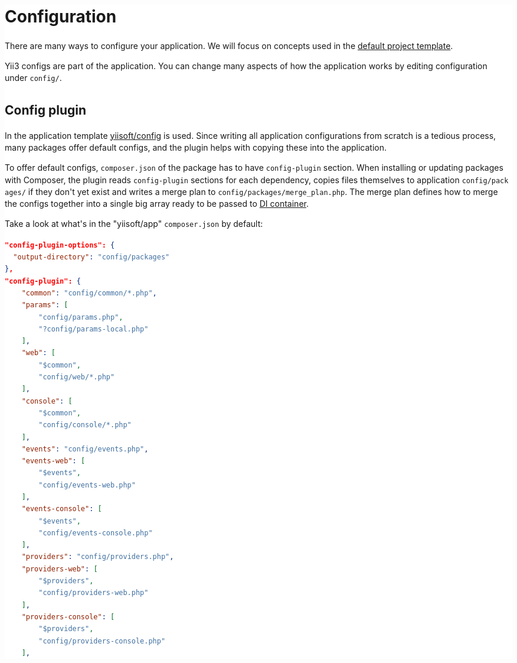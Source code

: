 # Configuration

There are many ways to configure your application. We will focus on concepts used in
the [default project template](https://github.com/yiisoft/app).

Yii3 configs are part of the application. You can change many aspects of how the application works by editing
configuration under `config/`.

## Config plugin

In the application template [yiisoft/config](https://github.com/yiisoft/config) is used. Since writing all application
configurations from scratch is a tedious process, many packages offer default configs, and the plugin helps with
copying these into the application.

To offer default configs, `composer.json` of the package has to have `config-plugin` section.
When installing or updating packages with Composer, the plugin reads `config-plugin` sections for each dependency,
copies files themselves to application `config/packages/` if they don't yet exist and writes a merge plan to
`config/packages/merge_plan.php`. The merge plan defines how to merge the configs together into a single big array
ready to be passed to [DI container](di-container.md).

Take a look at what's in the "yiisoft/app" `composer.json` by default:

```json
"config-plugin-options": {
  "output-directory": "config/packages"
},
"config-plugin": {
    "common": "config/common/*.php",
    "params": [
        "config/params.php",
        "?config/params-local.php"
    ],
    "web": [
        "$common",
        "config/web/*.php"
    ],
    "console": [
        "$common",
        "config/console/*.php"
    ],
    "events": "config/events.php",
    "events-web": [
        "$events",
        "config/events-web.php"
    ],
    "events-console": [
        "$events",
        "config/events-console.php"
    ],
    "providers": "config/providers.php",
    "providers-web": [
        "$providers",
        "config/providers-web.php"
    ],
    "providers-console": [
        "$providers",
        "config/providers-console.php"
    ],
```